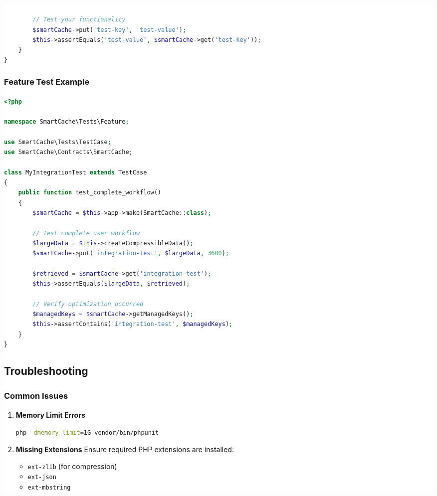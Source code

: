 ```php
        
        // Test your functionality
        $smartCache->put('test-key', 'test-value');
        $this->assertEquals('test-value', $smartCache->get('test-key'));
    }
}
```

### Feature Test Example
```php
<?php

namespace SmartCache\Tests\Feature;

use SmartCache\Tests\TestCase;
use SmartCache\Contracts\SmartCache;

class MyIntegrationTest extends TestCase
{
    public function test_complete_workflow()
    {
        $smartCache = $this->app->make(SmartCache::class);
        
        // Test complete user workflow
        $largeData = $this->createCompressibleData();
        $smartCache->put('integration-test', $largeData, 3600);
        
        $retrieved = $smartCache->get('integration-test');
        $this->assertEquals($largeData, $retrieved);
        
        // Verify optimization occurred
        $managedKeys = $smartCache->getManagedKeys();
        $this->assertContains('integration-test', $managedKeys);
    }
}
```

## Troubleshooting

### Common Issues

1. **Memory Limit Errors**
   ```bash
   php -dmemory_limit=1G vendor/bin/phpunit
   ```

2. **Missing Extensions**
   Ensure required PHP extensions are installed:
   - `ext-zlib` (for compression)
   - `ext-json`
   - `ext-mbstring`
